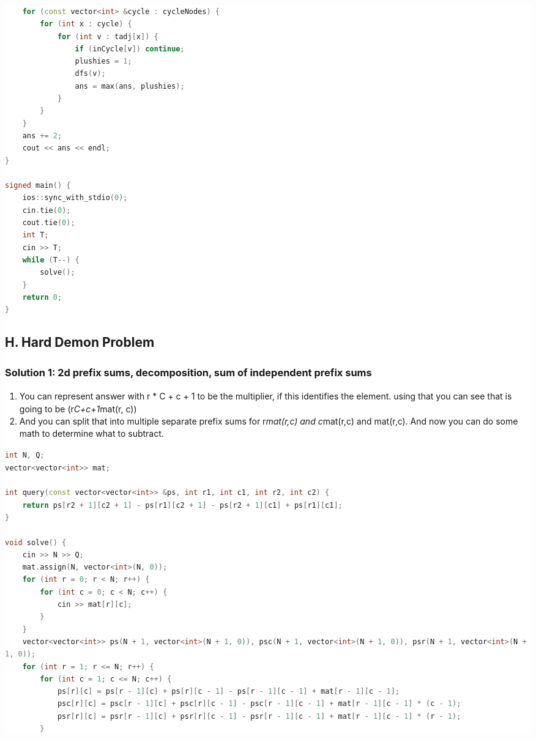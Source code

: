 ```cpp
    for (const vector<int> &cycle : cycleNodes) {
        for (int x : cycle) {
            for (int v : tadj[x]) {
                if (inCycle[v]) continue;
                plushies = 1;
                dfs(v);
                ans = max(ans, plushies);
            }
        }
    }
    ans += 2;
    cout << ans << endl;
}
 
signed main() {
    ios::sync_with_stdio(0);
    cin.tie(0);
    cout.tie(0);
    int T;
    cin >> T;
    while (T--) {
        solve();
    }
    return 0;
}
```

## H. Hard Demon Problem

### Solution 1:  2d prefix sums, decomposition, sum of independent prefix sums

1. You can represent answer with r * C + c + 1 to be the multiplier, if this identifies the element.  using that you can see that is going to be (r*C+c+1*mat(r, c))
1. And you can split that into multiple separate prefix sums for r*mat(r,c) and c*mat(r,c) and mat(r,c).  And now you can do some math to determine what to subtract.

```cpp
int N, Q;
vector<vector<int>> mat;

int query(const vector<vector<int>> &ps, int r1, int c1, int r2, int c2) {
    return ps[r2 + 1][c2 + 1] - ps[r1][c2 + 1] - ps[r2 + 1][c1] + ps[r1][c1];
}

void solve() {
    cin >> N >> Q;
    mat.assign(N, vector<int>(N, 0));
    for (int r = 0; r < N; r++) {
        for (int c = 0; c < N; c++) {
            cin >> mat[r][c];
        }
    }
    vector<vector<int>> ps(N + 1, vector<int>(N + 1, 0)), psc(N + 1, vector<int>(N + 1, 0)), psr(N + 1, vector<int>(N + 1, 0));
    for (int r = 1; r <= N; r++) {
        for (int c = 1; c <= N; c++) {
            ps[r][c] = ps[r - 1][c] + ps[r][c - 1] - ps[r - 1][c - 1] + mat[r - 1][c - 1];
            psc[r][c] = psc[r - 1][c] + psc[r][c - 1] - psc[r - 1][c - 1] + mat[r - 1][c - 1] * (c - 1);
            psr[r][c] = psr[r - 1][c] + psr[r][c - 1] - psr[r - 1][c - 1] + mat[r - 1][c - 1] * (r - 1);
        }
```